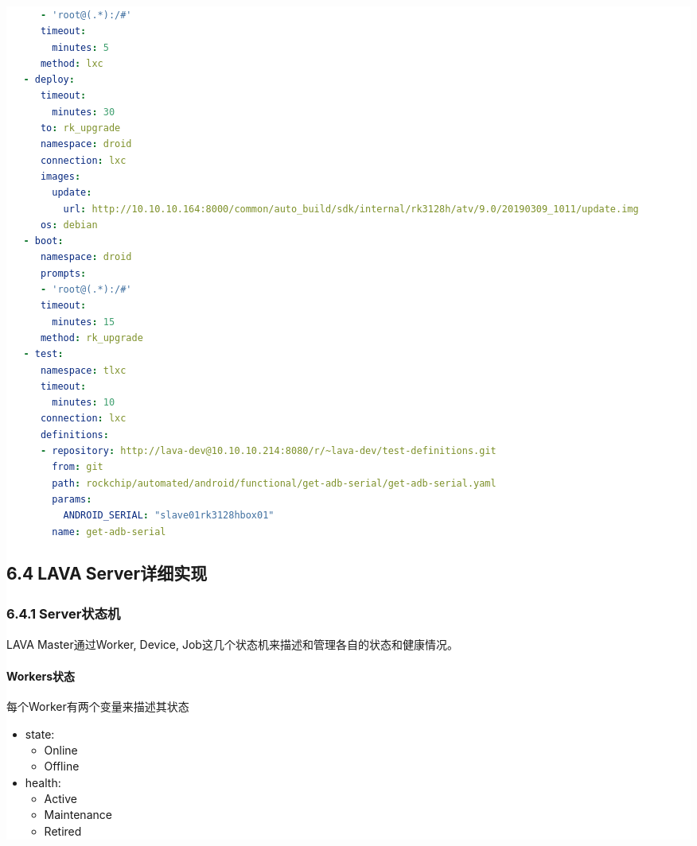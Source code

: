 ```yaml
      - 'root@(.*):/#'
      timeout:
        minutes: 5
      method: lxc
   - deploy:
      timeout:
        minutes: 30
      to: rk_upgrade
      namespace: droid
      connection: lxc
      images:
        update:
          url: http://10.10.10.164:8000/common/auto_build/sdk/internal/rk3128h/atv/9.0/20190309_1011/update.img
      os: debian
   - boot:
      namespace: droid
      prompts:
      - 'root@(.*):/#'
      timeout:
        minutes: 15
      method: rk_upgrade
   - test:
      namespace: tlxc
      timeout:
        minutes: 10
      connection: lxc
      definitions:
      - repository: http://lava-dev@10.10.10.214:8080/r/~lava-dev/test-definitions.git
        from: git
        path: rockchip/automated/android/functional/get-adb-serial/get-adb-serial.yaml
        params:
          ANDROID_SERIAL: "slave01rk3128hbox01"
        name: get-adb-serial
```

## 6.4 LAVA Server详细实现

### 6.4.1 Server状态机

LAVA Master通过Worker, Device, Job这几个状态机来描述和管理各自的状态和健康情况。

#### Workers状态

每个Worker有两个变量来描述其状态

- state:
  - Online
  - Offline
- health:
  - Active
  - Maintenance
  - Retired
